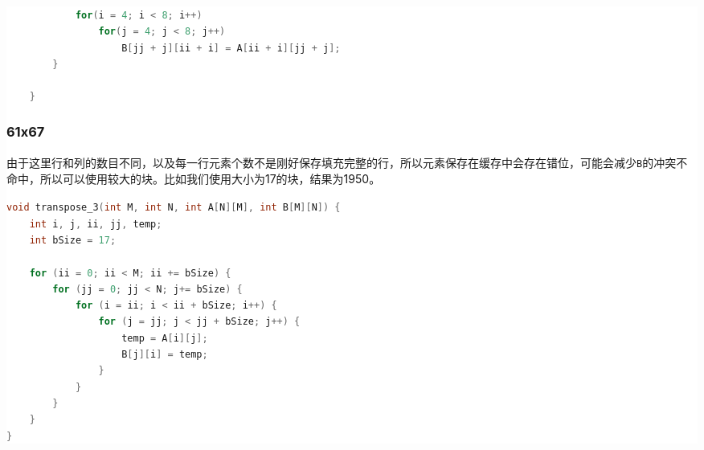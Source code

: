 ```c
			for(i = 4; i < 8; i++)
				for(j = 4; j < 8; j++)
					B[jj + j][ii + i] = A[ii + i][jj + j];
		}

	}
```



### 61x67

由于这里行和列的数目不同，以及每一行元素个数不是刚好保存填充完整的行，所以元素保存在缓存中会存在错位，可能会减少`B`的冲突不命中，所以可以使用较大的块。比如我们使用大小为17的块，结果为1950。

```c
void transpose_3(int M, int N, int A[N][M], int B[M][N]) {
    int i, j, ii, jj, temp;
    int bSize = 17;

    for (ii = 0; ii < M; ii += bSize) {
        for (jj = 0; jj < N; j+= bSize) {
            for (i = ii; i < ii + bSize; i++) {
                for (j = jj; j < jj + bSize; j++) {
                    temp = A[i][j];
                    B[j][i] = temp;
                }
            }
        }
    }
}
```

